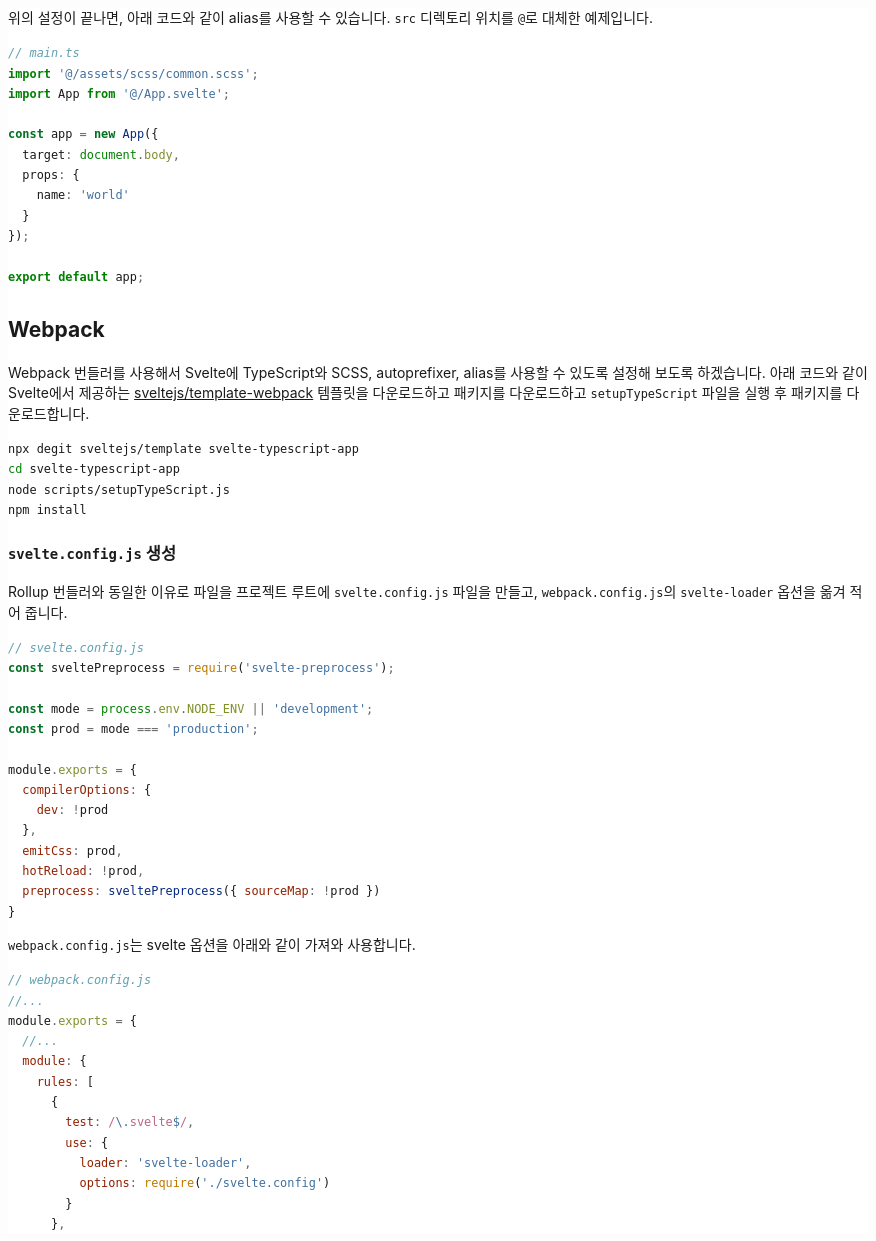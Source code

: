 위의 설정이 끝나면, 아래 코드와 같이 alias를 사용할 수 있습니다. `src` 디렉토리 위치를 `@`로 대체한 예제입니다.

```ts
// main.ts
import '@/assets/scss/common.scss';
import App from '@/App.svelte';

const app = new App({
  target: document.body,
  props: {
    name: 'world'
  }
});

export default app;
```

## Webpack
Webpack 번들러를 사용해서 Svelte에 TypeScript와 SCSS, autoprefixer, alias를 사용할 수 있도록 설정해 보도록 하겠습니다. 아래 코드와 같이 Svelte에서 제공하는 [sveltejs/template-webpack](https://github.com/sveltejs/template-webpack) 템플릿을 다운로드하고 패키지를 다운로드하고 `setupTypeScript` 파일을 실행 후 패키지를 다운로드합니다.

```bash
npx degit sveltejs/template svelte-typescript-app
cd svelte-typescript-app
node scripts/setupTypeScript.js
npm install
```

### `svelte.config.js` 생성
Rollup 번들러와 동일한 이유로 파일을 프로젝트 루트에 `svelte.config.js` 파일을 만들고, `webpack.config.js`의 `svelte-loader` 옵션을 옮겨 적어 줍니다.

```js
// svelte.config.js
const sveltePreprocess = require('svelte-preprocess');

const mode = process.env.NODE_ENV || 'development';
const prod = mode === 'production';

module.exports = {
  compilerOptions: {
    dev: !prod
  },
  emitCss: prod,
  hotReload: !prod,
  preprocess: sveltePreprocess({ sourceMap: !prod })
}
```

`webpack.config.js`는 svelte 옵션을 아래와 같이 가져와 사용합니다.

```js
// webpack.config.js
//...
module.exports = {
  //...
  module: {
    rules: [
      {
        test: /\.svelte$/,
        use: {
          loader: 'svelte-loader',
          options: require('./svelte.config')
        }
      },
```